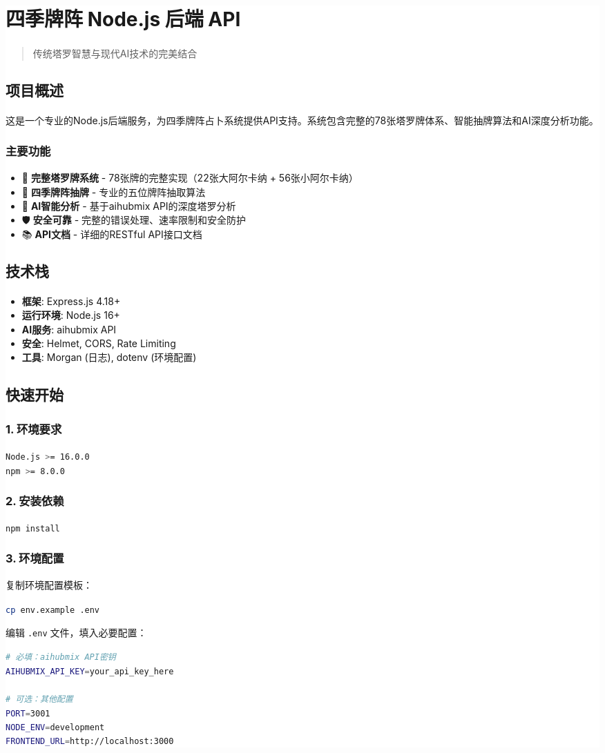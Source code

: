 # 四季牌阵 Node.js 后端 API

> 传统塔罗智慧与现代AI技术的完美结合

## 项目概述

这是一个专业的Node.js后端服务，为四季牌阵占卜系统提供API支持。系统包含完整的78张塔罗牌体系、智能抽牌算法和AI深度分析功能。

### 主要功能

- 🎴 **完整塔罗牌系统** - 78张牌的完整实现（22张大阿尔卡纳 + 56张小阿尔卡纳）
- 🔮 **四季牌阵抽牌** - 专业的五位牌阵抽取算法
- 🤖 **AI智能分析** - 基于aihubmix API的深度塔罗分析
- 🛡️ **安全可靠** - 完整的错误处理、速率限制和安全防护
- 📚 **API文档** - 详细的RESTful API接口文档

## 技术栈

- **框架**: Express.js 4.18+
- **运行环境**: Node.js 16+
- **AI服务**: aihubmix API
- **安全**: Helmet, CORS, Rate Limiting
- **工具**: Morgan (日志), dotenv (环境配置)

## 快速开始

### 1. 环境要求

```bash
Node.js >= 16.0.0
npm >= 8.0.0
```

### 2. 安装依赖

```bash
npm install
```

### 3. 环境配置

复制环境配置模板：
```bash
cp env.example .env
```

编辑 `.env` 文件，填入必要配置：
```bash
# 必填：aihubmix API密钥
AIHUBMIX_API_KEY=your_api_key_here

# 可选：其他配置
PORT=3001
NODE_ENV=development
FRONTEND_URL=http://localhost:3000
```
